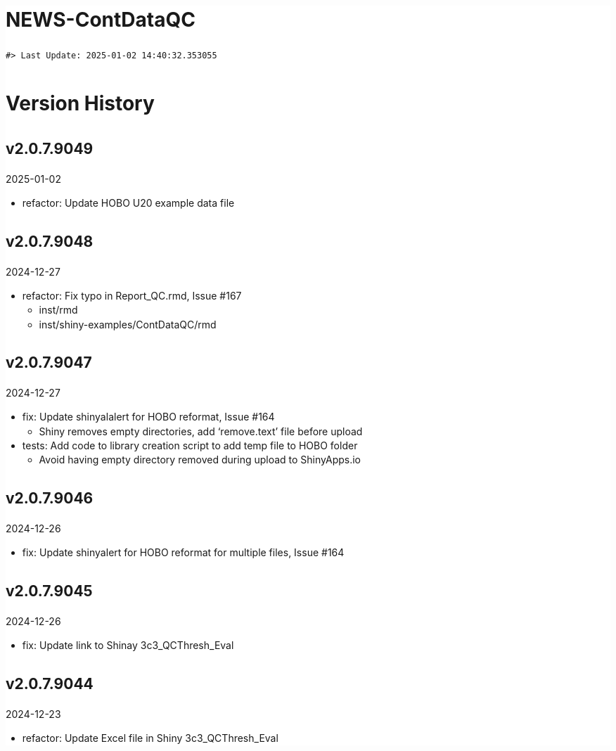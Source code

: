NEWS-ContDataQC
================



    #> Last Update: 2025-01-02 14:40:32.353055

# Version History

## v2.0.7.9049

2025-01-02

- refactor: Update HOBO U20 example data file

## v2.0.7.9048

2024-12-27

- refactor: Fix typo in Report_QC.rmd, Issue \#167
  - inst/rmd
  - inst/shiny-examples/ContDataQC/rmd

## v2.0.7.9047

2024-12-27

- fix: Update shinyalalert for HOBO reformat, Issue \#164
  - Shiny removes empty directories, add ‘remove.text’ file before
    upload
- tests: Add code to library creation script to add temp file to HOBO
  folder
  - Avoid having empty directory removed during upload to ShinyApps.io

## v2.0.7.9046

2024-12-26

- fix: Update shinyalert for HOBO reformat for multiple files, Issue
  \#164

## v2.0.7.9045

2024-12-26

- fix: Update link to Shinay 3c3_QCThresh_Eval

## v2.0.7.9044

2024-12-23

- refactor: Update Excel file in Shiny 3c3_QCThresh_Eval
